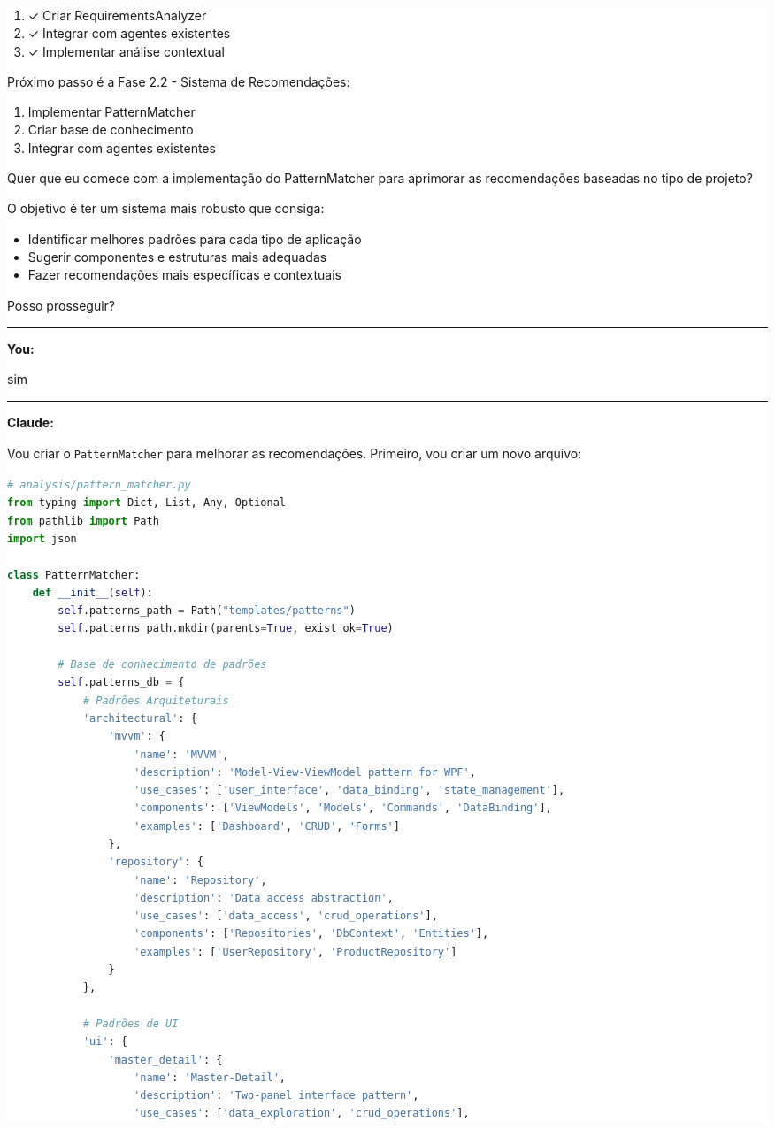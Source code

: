1. ✓ Criar RequirementsAnalyzer
2. ✓ Integrar com agentes existentes
3. ✓ Implementar análise contextual

Próximo passo é a Fase 2.2 - Sistema de Recomendações:

1. Implementar PatternMatcher
2. Criar base de conhecimento
3. Integrar com agentes existentes

Quer que eu comece com a implementação do PatternMatcher para aprimorar as recomendações baseadas no tipo de projeto?

O objetivo é ter um sistema mais robusto que consiga:

* Identificar melhores padrões para cada tipo de aplicação
* Sugerir componentes e estruturas mais adequadas
* Fazer recomendações mais específicas e contextuais

Posso prosseguir?

* * *

**You:**

sim

* * *

**Claude:**

Vou criar o `PatternMatcher` para melhorar as recomendações. Primeiro, vou criar um novo arquivo:

```python
# analysis/pattern_matcher.py
from typing import Dict, List, Any, Optional
from pathlib import Path
import json

class PatternMatcher:
    def __init__(self):
        self.patterns_path = Path("templates/patterns")
        self.patterns_path.mkdir(parents=True, exist_ok=True)
        
        # Base de conhecimento de padrões
        self.patterns_db = {
            # Padrões Arquiteturais
            'architectural': {
                'mvvm': {
                    'name': 'MVVM',
                    'description': 'Model-View-ViewModel pattern for WPF',
                    'use_cases': ['user_interface', 'data_binding', 'state_management'],
                    'components': ['ViewModels', 'Models', 'Commands', 'DataBinding'],
                    'examples': ['Dashboard', 'CRUD', 'Forms']
                },
                'repository': {
                    'name': 'Repository',
                    'description': 'Data access abstraction',
                    'use_cases': ['data_access', 'crud_operations'],
                    'components': ['Repositories', 'DbContext', 'Entities'],
                    'examples': ['UserRepository', 'ProductRepository']
                }
            },
            
            # Padrões de UI
            'ui': {
                'master_detail': {
                    'name': 'Master-Detail',
                    'description': 'Two-panel interface pattern',
                    'use_cases': ['data_exploration', 'crud_operations'],
```